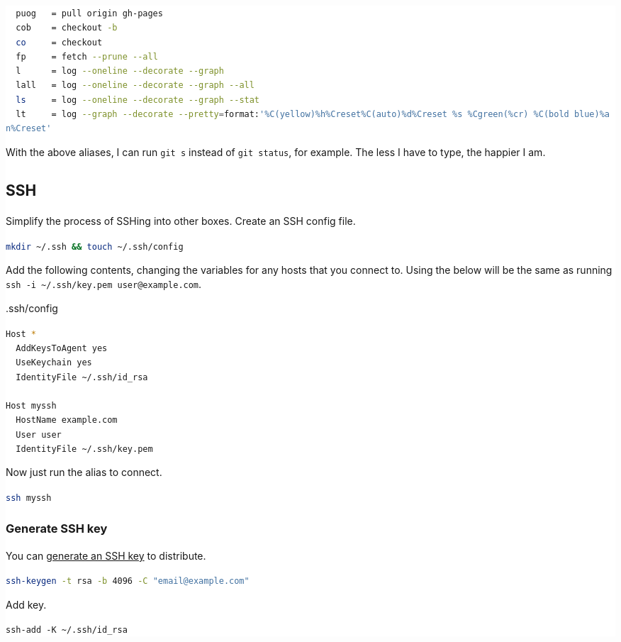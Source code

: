 ```bash
  puog   = pull origin gh-pages
  cob    = checkout -b
  co     = checkout
  fp     = fetch --prune --all
  l      = log --oneline --decorate --graph
  lall   = log --oneline --decorate --graph --all
  ls     = log --oneline --decorate --graph --stat
  lt     = log --graph --decorate --pretty=format:'%C(yellow)%h%Creset%C(auto)%d%Creset %s %Cgreen(%cr) %C(bold blue)%an%Creset'
```

With the above aliases, I can run `git s` instead of `git status`, for example. The less I have to type, the happier I am.

## SSH

Simplify the process of SSHing into other boxes. Create an SSH config file.

```bash
mkdir ~/.ssh && touch ~/.ssh/config
```

Add the following contents, changing the variables for any hosts that you connect to. Using the below will be the same as running `ssh -i ~/.ssh/key.pem user@example.com`.

<div class="filename">.ssh/config</div>

```bash
Host *
  AddKeysToAgent yes
  UseKeychain yes
  IdentityFile ~/.ssh/id_rsa

Host myssh
  HostName example.com
  User user
  IdentityFile ~/.ssh/key.pem
```

Now just run the alias to connect.

```bash
ssh myssh
```

### Generate SSH key

You can [generate an SSH key](https://help.github.com/articles/generating-a-new-ssh-key-and-adding-it-to-the-ssh-agent/) to distribute.

```bash
ssh-keygen -t rsa -b 4096 -C "email@example.com"
```

Add key.

```
ssh-add -K ~/.ssh/id_rsa
```
